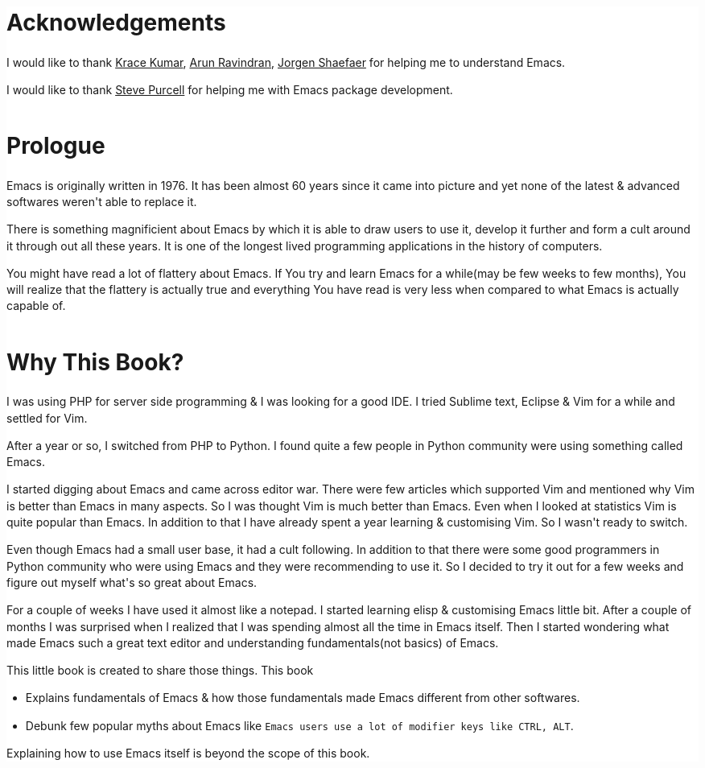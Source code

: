 # Acknowledgements

I would like to thank [Krace Kumar](http://www.kracekumar.com), [Arun Ravindran](http://arocks.com), [Jorgen Shaefaer](http://www.jorgenschaefer.de/) for helping me to understand Emacs.

I would like to thank [Steve Purcell](http://www.sanityinc.com/) for helping me with Emacs package development.


# Prologue

Emacs is originally written in 1976. It has been almost 60 years since it came into picture and yet none of the latest & advanced softwares weren't able to replace it.

There is something magnificient about Emacs by which it is able to draw users to use it, develop it further and form a cult around it through out all these years. It is one of the longest lived programming applications in the history of computers. 

You might have read a lot of flattery about Emacs. If You try and learn Emacs for a while(may be few weeks to few months), You will realize that the flattery is actually true and everything You have read is very less when compared to what Emacs is actually capable of.



# Why This Book?

I was using PHP for server side programming & I was looking for a good IDE. I tried Sublime text, Eclipse & Vim for a while and settled for Vim. 

After a year or so, I switched from PHP to Python. I found quite a few people in Python community were using something called Emacs.

I started digging about Emacs and came across editor war. There were few articles which supported Vim and mentioned why Vim is better than Emacs in many aspects. So I was thought Vim is much better than Emacs. Even when I looked at statistics Vim is quite popular than Emacs. In addition to that I have already spent a year learning & customising Vim. So I wasn't ready to switch.

Even though Emacs had a small user base, it had a cult following. In addition to that there were some good programmers in Python community who were using Emacs and they were recommending to use it. So I decided to try it out for a few weeks and figure out myself what's so great about Emacs.

For a couple of weeks I have used it almost like a notepad. I started learning elisp & customising Emacs little bit. After a couple of months I was surprised when I realized that I was spending almost all the time in Emacs itself. Then I started wondering what made Emacs such a great text editor and understanding fundamentals(not basics) of Emacs.

This little book is created to share those things. This book

* Explains fundamentals of Emacs & how those fundamentals made Emacs different from other softwares.

* Debunk few popular myths about Emacs like `Emacs users use a lot of modifier keys like CTRL, ALT`.

Explaining how to use Emacs itself is beyond the scope of this book.
